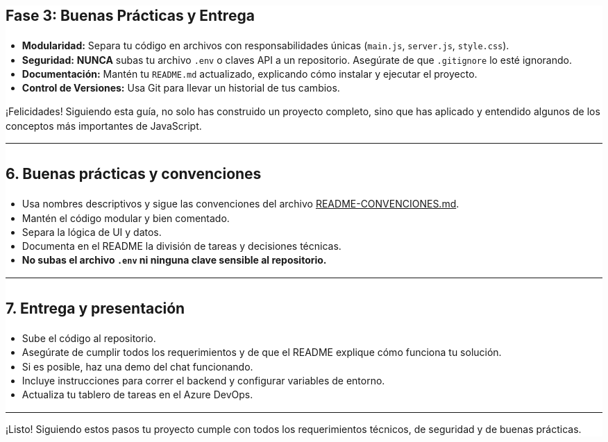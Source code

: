 ## Fase 3: Buenas Prácticas y Entrega

- **Modularidad:** Separa tu código en archivos con responsabilidades únicas (`main.js`, `server.js`, `style.css`).
- **Seguridad:** **NUNCA** subas tu archivo `.env` o claves API a un repositorio. Asegúrate de que `.gitignore` lo esté ignorando.
- **Documentación:** Mantén tu `README.md` actualizado, explicando cómo instalar y ejecutar el proyecto.
- **Control de Versiones:** Usa Git para llevar un historial de tus cambios.

¡Felicidades! Siguiendo esta guía, no solo has construido un proyecto completo, sino que has aplicado y entendido algunos de los conceptos más importantes de JavaScript.

---

## 6. Buenas prácticas y convenciones

- Usa nombres descriptivos y sigue las convenciones del archivo [README-CONVENCIONES.md](./README-CONVENCIONES.md).
- Mantén el código modular y bien comentado.
- Separa la lógica de UI y datos.
- Documenta en el README la división de tareas y decisiones técnicas.
- **No subas el archivo `.env` ni ninguna clave sensible al repositorio.**

---

## 7. Entrega y presentación

- Sube el código al repositorio.
- Asegúrate de cumplir todos los requerimientos y de que el README explique cómo funciona tu solución.
- Si es posible, haz una demo del chat funcionando.
- Incluye instrucciones para correr el backend y configurar variables de entorno.
- Actualiza tu tablero de tareas en el Azure DevOps.                                                                                                             

---

¡Listo! Siguiendo estos pasos tu proyecto cumple con todos los requerimientos técnicos, de seguridad y de buenas prácticas.

